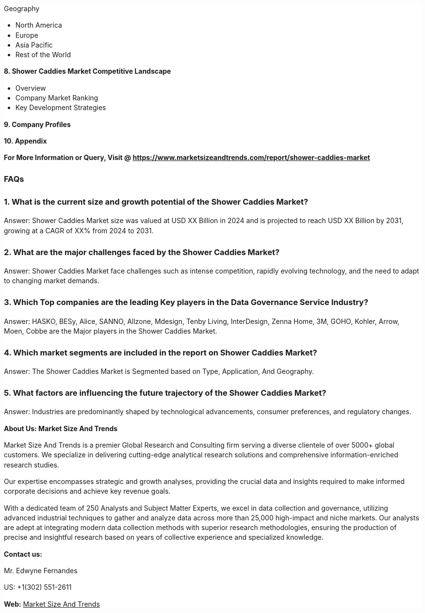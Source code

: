 Geography</span></strong></p></div><div class="" data-test-id=""><ul><li><span class="">North America</span></li><li><span class="">Europe</span></li><li><span class="">Asia Pacific</span></li><li><span class="">Rest of the World</span></li></ul></div><div class="" data-test-id=""><p><strong><span class="">8. Shower Caddies Market Competitive Landscape</span></strong></p></div><div class="" data-test-id=""><ul><li><span class="">Overview</span></li><li><span class="">Company Market Ranking</span></li><li><span class="">Key Development Strategies</span></li></ul></div><div class="" data-test-id=""><p><strong><span class="">9. Company Profiles</span></strong></p></div><div class="" data-test-id=""><p><strong><span class="">10. Appendix</span></strong></p></div><div class="" data-test-id=""><p><strong><span class="">For More Information or Query, Visit @ <a href="https://www.marketsizeandtrends.com/report/shower-caddies-market" target="_blank">https://www.marketsizeandtrends.com/report/shower-caddies-market</a></span></strong></p></div><div class="" data-test-id=""><div class="article-main__content" data-test-id="publishing-text-block"><h3><strong><span class="">FAQs</span></strong></h3></div><div class="article-main__content" data-test-id="publishing-text-block"><h3><span class="">1. What is the current size and growth potential of the Shower Caddies Market?</span></h3></div><div class="article-main__content" data-test-id="publishing-text-block"><p><span class="font-[700]">Answer</span><span class="">: Shower Caddies Market size was valued at USD XX Billion in 2024 and is projected to reach USD XX Billion by 2031, growing at a CAGR of XX% from 2024 to 2031.</span></p></div><div class="article-main__content" data-test-id="publishing-text-block"><h3><span class="">2. What are the major challenges faced by the Shower Caddies Market?</span></h3></div><div class="article-main__content" data-test-id="publishing-text-block"><p><span class="font-[700]">Answer</span><span class="">: Shower Caddies Market face challenges such as intense competition, rapidly evolving technology, and the need to adapt to changing market demands.</span></p></div><div class="article-main__content" data-test-id="publishing-text-block"><h3><span class="">3. Which Top companies are the leading Key players in the Data Governance Service Industry?</span></h3></div><div class="article-main__content" data-test-id="publishing-text-block"><p><span class="font-[700]">Answer</span><span class="">: HASKO, BESy, Alice, SANNO, Allzone, Mdesign, Tenby Living, InterDesign, Zenna Home, 3M, GOHO, Kohler, Arrow, Moen, Cobbe are the Major players in the Shower Caddies Market.</span></p></div><div class="article-main__content" data-test-id="publishing-text-block"><h3><span class="">4. Which market segments are included in the report on Shower Caddies Market?</span></h3></div><div class="article-main__content" data-test-id="publishing-text-block"><p><span class="font-[700]">Answer</span><span class="">: The Shower Caddies Market is Segmented based on Type, Application, And Geography.</span></p></div><div class="article-main__content" data-test-id="publishing-text-block"><h3><span class="">5. What factors are influencing the future trajectory of the Shower Caddies Market?</span></h3></div><div class="article-main__content" data-test-id="publishing-text-block"><p><span class="font-[700]">Answer:</span><span class="">&nbsp;Industries are predominantly shaped by technological advancements, consumer preferences, and regulatory changes.</span></p></div><p><strong><span class="">About Us: Market Size And Trends</span></strong></p></div><div class="" data-test-id=""><p><span class="">Market Size And Trends is a premier Global Research and Consulting firm serving a diverse clientele of over 5000+ global customers. We specialize in delivering cutting-edge analytical research solutions and comprehensive information-enriched research studies.</span></p></div><div class="" data-test-id=""><p><span class="">Our expertise encompasses strategic and growth analyses, providing the crucial data and insights required to make informed corporate decisions and achieve key revenue goals.</span></p></div><div class="" data-test-id=""><p><span class="">With a dedicated team of 250 Analysts and Subject Matter Experts, we excel in data collection and governance, utilizing advanced industrial techniques to gather and analyze data across more than 25,000 high-impact and niche markets. Our analysts are adept at integrating modern data collection methods with superior research methodologies, ensuring the production of precise and insightful research based on years of collective experience and specialized knowledge.</span></p></div><div class="" data-test-id=""><p><strong><span class="">Contact us:</span></strong></p></div><div class="" data-test-id=""><p><span class="">Mr. Edwyne Fernandes</span></p></div><div class="" data-test-id=""><p><span class="">US: +1(302) 551-2611<br /></span></p><p><span class=""><strong>Web:</strong> <a href="https://www.marketsizeandtrends.com/" target="_blank">Market Size And Trends</a></span></p></div>
